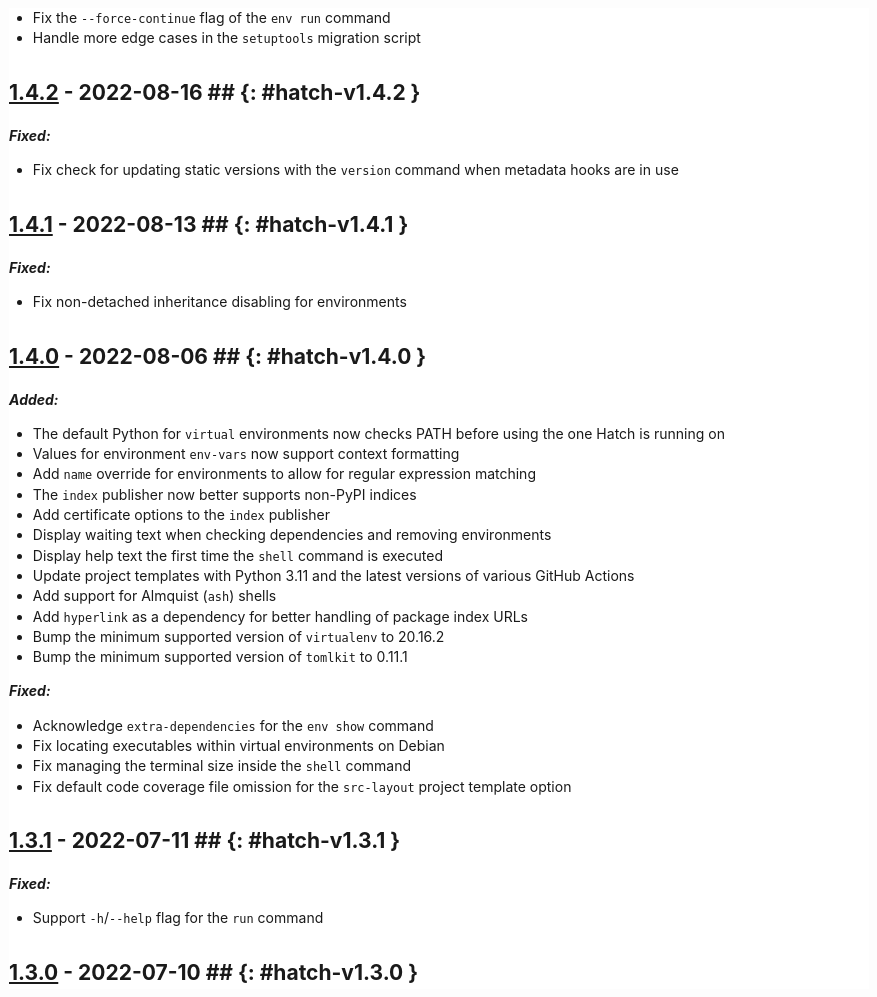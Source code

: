 - Fix the `--force-continue` flag of the `env run` command
- Handle more edge cases in the `setuptools` migration script

## [1.4.2](https://github.com/pypa/hatch/releases/tag/hatch-v1.4.2) - 2022-08-16 ## {: #hatch-v1.4.2 }

***Fixed:***

- Fix check for updating static versions with the `version` command when metadata hooks are in use

## [1.4.1](https://github.com/pypa/hatch/releases/tag/hatch-v1.4.1) - 2022-08-13 ## {: #hatch-v1.4.1 }

***Fixed:***

- Fix non-detached inheritance disabling for environments

## [1.4.0](https://github.com/pypa/hatch/releases/tag/hatch-v1.4.0) - 2022-08-06 ## {: #hatch-v1.4.0 }

***Added:***

- The default Python for `virtual` environments now checks PATH before using the one Hatch is running on
- Values for environment `env-vars` now support context formatting
- Add `name` override for environments to allow for regular expression matching
- The `index` publisher now better supports non-PyPI indices
- Add certificate options to the `index` publisher
- Display waiting text when checking dependencies and removing environments
- Display help text the first time the `shell` command is executed
- Update project templates with Python 3.11 and the latest versions of various GitHub Actions
- Add support for Almquist (`ash`) shells
- Add `hyperlink` as a dependency for better handling of package index URLs
- Bump the minimum supported version of `virtualenv` to 20.16.2
- Bump the minimum supported version of `tomlkit` to 0.11.1

***Fixed:***

- Acknowledge `extra-dependencies` for the `env show` command
- Fix locating executables within virtual environments on Debian
- Fix managing the terminal size inside the `shell` command
- Fix default code coverage file omission for the `src-layout` project template option

## [1.3.1](https://github.com/pypa/hatch/releases/tag/hatch-v1.3.1) - 2022-07-11 ## {: #hatch-v1.3.1 }

***Fixed:***

- Support `-h`/`--help` flag for the `run` command

## [1.3.0](https://github.com/pypa/hatch/releases/tag/hatch-v1.3.0) - 2022-07-10 ## {: #hatch-v1.3.0 }
